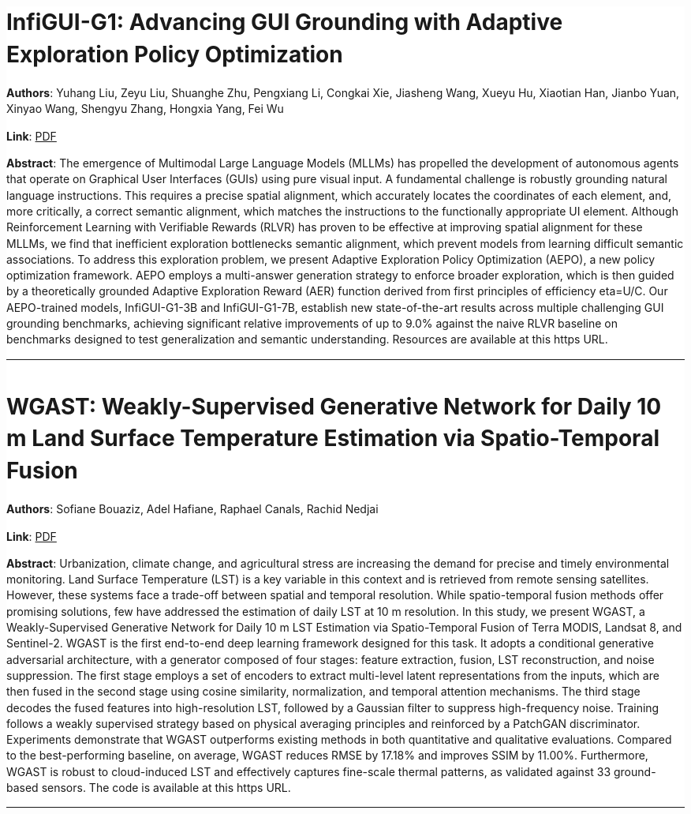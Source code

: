 # InfiGUI-G1: Advancing GUI Grounding with Adaptive Exploration Policy Optimization 

**Authors**: Yuhang Liu, Zeyu Liu, Shuanghe Zhu, Pengxiang Li, Congkai Xie, Jiasheng Wang, Xueyu Hu, Xiaotian Han, Jianbo Yuan, Xinyao Wang, Shengyu Zhang, Hongxia Yang, Fei Wu  

**Link**: [PDF](https://arxiv.org/pdf/2508.05731)  

**Abstract**: The emergence of Multimodal Large Language Models (MLLMs) has propelled the development of autonomous agents that operate on Graphical User Interfaces (GUIs) using pure visual input. A fundamental challenge is robustly grounding natural language instructions. This requires a precise spatial alignment, which accurately locates the coordinates of each element, and, more critically, a correct semantic alignment, which matches the instructions to the functionally appropriate UI element. Although Reinforcement Learning with Verifiable Rewards (RLVR) has proven to be effective at improving spatial alignment for these MLLMs, we find that inefficient exploration bottlenecks semantic alignment, which prevent models from learning difficult semantic associations. To address this exploration problem, we present Adaptive Exploration Policy Optimization (AEPO), a new policy optimization framework. AEPO employs a multi-answer generation strategy to enforce broader exploration, which is then guided by a theoretically grounded Adaptive Exploration Reward (AER) function derived from first principles of efficiency eta=U/C. Our AEPO-trained models, InfiGUI-G1-3B and InfiGUI-G1-7B, establish new state-of-the-art results across multiple challenging GUI grounding benchmarks, achieving significant relative improvements of up to 9.0% against the naive RLVR baseline on benchmarks designed to test generalization and semantic understanding. Resources are available at this https URL. 

---
# WGAST: Weakly-Supervised Generative Network for Daily 10 m Land Surface Temperature Estimation via Spatio-Temporal Fusion 

**Authors**: Sofiane Bouaziz, Adel Hafiane, Raphael Canals, Rachid Nedjai  

**Link**: [PDF](https://arxiv.org/pdf/2508.06485)  

**Abstract**: Urbanization, climate change, and agricultural stress are increasing the demand for precise and timely environmental monitoring. Land Surface Temperature (LST) is a key variable in this context and is retrieved from remote sensing satellites. However, these systems face a trade-off between spatial and temporal resolution. While spatio-temporal fusion methods offer promising solutions, few have addressed the estimation of daily LST at 10 m resolution. In this study, we present WGAST, a Weakly-Supervised Generative Network for Daily 10 m LST Estimation via Spatio-Temporal Fusion of Terra MODIS, Landsat 8, and Sentinel-2. WGAST is the first end-to-end deep learning framework designed for this task. It adopts a conditional generative adversarial architecture, with a generator composed of four stages: feature extraction, fusion, LST reconstruction, and noise suppression. The first stage employs a set of encoders to extract multi-level latent representations from the inputs, which are then fused in the second stage using cosine similarity, normalization, and temporal attention mechanisms. The third stage decodes the fused features into high-resolution LST, followed by a Gaussian filter to suppress high-frequency noise. Training follows a weakly supervised strategy based on physical averaging principles and reinforced by a PatchGAN discriminator. Experiments demonstrate that WGAST outperforms existing methods in both quantitative and qualitative evaluations. Compared to the best-performing baseline, on average, WGAST reduces RMSE by 17.18% and improves SSIM by 11.00%. Furthermore, WGAST is robust to cloud-induced LST and effectively captures fine-scale thermal patterns, as validated against 33 ground-based sensors. The code is available at this https URL. 

---